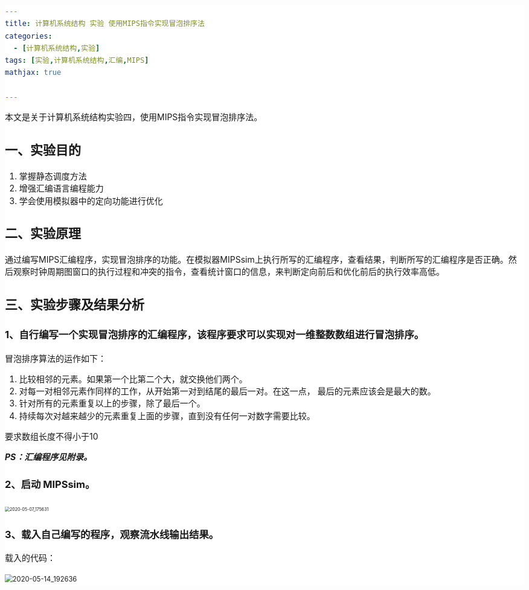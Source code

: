 ```yaml
---
title: 计算机系统结构 实验 使用MIPS指令实现冒泡排序法
categories:
  - [计算机系统结构,实验]
tags: [实验,计算机系统结构,汇编,MIPS]
mathjax: true

---
```


本文是关于计算机系统结构实验四，使用MIPS指令实现冒泡排序法。







## 一、实验目的

1. 掌握静态调度方法
2. 增强汇编语言编程能力
3. 学会使用模拟器中的定向功能进行优化

## 二、实验原理

​		通过编写MIPS汇编程序，实现冒泡排序的功能。在模拟器MIPSsim上执行所写的汇编程序，查看结果，判断所写的汇编程序是否正确。然后观察时钟周期图窗口的执行过程和冲突的指令，查看统计窗口的信息，来判断定向前后和优化前后的执行效率高低。

## 三、实验步骤及结果分析

### 1、自行编写一个实现冒泡排序的汇编程序，该程序要求可以实现对一维整数数组进行冒泡排序。

冒泡排序算法的运作如下：

1. 比较相邻的元素。如果第一个比第二个大，就交换他们两个。
2. 对每一对相邻元素作同样的工作，从开始第一对到结尾的最后一对。在这一点， 最后的元素应该会是最大的数。
3. 针对所有的元素重复以上的步骤，除了最后一个。
4. 持续每次对越来越少的元素重复上面的步骤，直到没有任何一对数字需要比较。

要求数组长度不得小于10

***PS：汇编程序见附录。***

### 2、启动 MIPSsim。

<img src="https://gitee.com/wxy_666/images/raw/master/20200507175654.jpg" alt="2020-05-07_175631" style="zoom: 50%;" />

### 3、载入自己编写的程序，观察流水线输出结果。

载入的代码：

<img src="https://gitee.com/wxy_666/images/raw/master/20200514192648.jpg" alt="2020-05-14_192636" style="zoom:80%;" />

